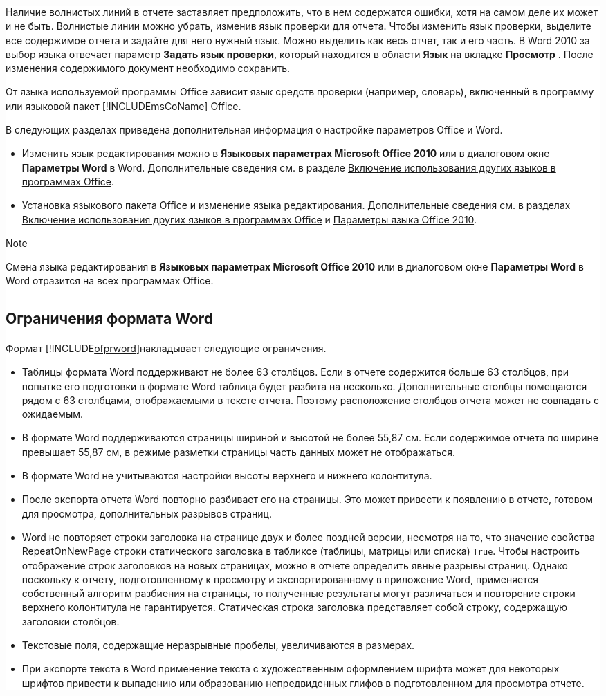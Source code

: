  Наличие волнистых линий в отчете заставляет предположить, что в нем содержатся ошибки, хотя на самом деле их может и не быть. Волнистые линии можно убрать, изменив язык проверки для отчета. Чтобы изменить язык проверки, выделите все содержимое отчета и задайте для него нужный язык. Можно выделить как весь отчет, так и его часть. В Word 2010 за выбор языка отвечает параметр **Задать язык проверки**, который находится в области **Язык** на вкладке **Просмотр** . После изменения содержимого документ необходимо сохранить.  
  
 От языка используемой программы Office зависит язык средств проверки (например, словарь), включенный в программу или языковой пакет [!INCLUDE[msCoName](../../includes/msconame-md.md)] Office.  
  
 В следующих разделах приведена дополнительная информация о настройке параметров Office и Word.  
  
-   Изменить язык редактирования можно в **Языковых параметрах Microsoft Office 2010** или в диалоговом окне **Параметры Word** в Word. Дополнительные сведения см. в разделе [Включение использования других языков в программах Office](http://office.microsoft.com/word-help/enable-the-use-of-other-languages-in-your-office-programs-HA010354783.aspx?CTT=1).  
  
-   Установка языкового пакета Office и изменение языка редактирования. Дополнительные сведения см. в разделах [Включение использования других языков в программах Office](http://office.microsoft.com/word-help/enable-the-use-of-other-languages-in-your-office-programs-HA010354783.aspx?CTT=1) и [Параметры языка Office 2010](http://office.microsoft.com/language/).  
  
> [!NOTE]  
>  Смена языка редактирования в **Языковых параметрах Microsoft Office 2010** или в диалоговом окне **Параметры Word** в Word отразится на всех программах Office.  
  
##  <a name="WordLimitations"></a> Ограничения формата Word  
 Формат [!INCLUDE[ofprword](../../includes/ofprword-md.md)]накладывает следующие ограничения.  
  
-   Таблицы формата Word поддерживают не более 63 столбцов. Если в отчете содержится больше 63 столбцов, при попытке его подготовки в формате Word таблица будет разбита на несколько. Дополнительные столбцы помещаются рядом с 63 столбцами, отображаемыми в тексте отчета. Поэтому расположение столбцов отчета может не совпадать с ожидаемым.  
  
-   В формате Word поддерживаются страницы шириной и высотой не более 55,87 см. Если содержимое отчета по ширине превышает 55,87 см, в режиме разметки страницы часть данных может не отображаться.  
  
-   В формате Word не учитываются настройки высоты верхнего и нижнего колонтитула.  
  
-   После экспорта отчета Word повторно разбивает его на страницы. Это может привести к появлению в отчете, готовом для просмотра, дополнительных разрывов страниц.  
  
-   Word не повторяет строки заголовка на странице двух и более поздней версии, несмотря на то, что значение свойства RepeatOnNewPage строки статического заголовка в табликсе (таблицы, матрицы или списка) `True`. Чтобы настроить отображение строк заголовков на новых страницах, можно в отчете определить явные разрывы страниц. Однако поскольку к отчету, подготовленному к просмотру и экспортированному в приложение Word, применяется собственный алгоритм разбиения на страницы, то полученные результаты могут различаться и повторение строки верхнего колонтитула не гарантируется. Статическая строка заголовка представляет собой строку, содержащую заголовки столбцов.  
  
-   Текстовые поля, содержащие неразрывные пробелы, увеличиваются в размерах.  
  
-   При экспорте текста в Word применение текста с художественным оформлением шрифта может для некоторых шрифтов привести к выпадению или образованию непредвиденных глифов в подготовленном для просмотра отчете.  
  